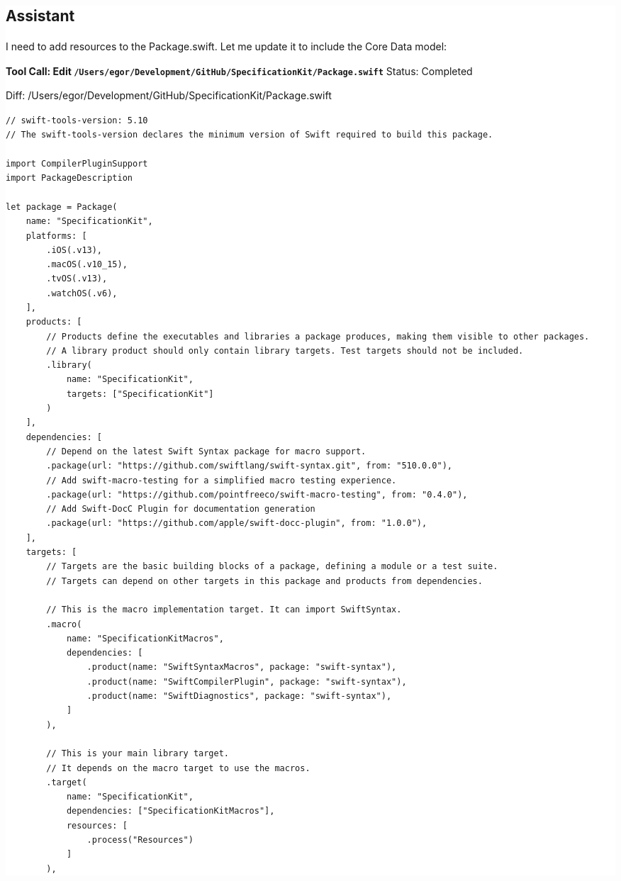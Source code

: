 ## Assistant

I need to add resources to the Package.swift. Let me update it to include the Core Data model:

**Tool Call: Edit `/Users/egor/Development/GitHub/SpecificationKit/Package.swift`**
Status: Completed

Diff: /Users/egor/Development/GitHub/SpecificationKit/Package.swift
```
// swift-tools-version: 5.10
// The swift-tools-version declares the minimum version of Swift required to build this package.

import CompilerPluginSupport
import PackageDescription

let package = Package(
    name: "SpecificationKit",
    platforms: [
        .iOS(.v13),
        .macOS(.v10_15),
        .tvOS(.v13),
        .watchOS(.v6),
    ],
    products: [
        // Products define the executables and libraries a package produces, making them visible to other packages.
        // A library product should only contain library targets. Test targets should not be included.
        .library(
            name: "SpecificationKit",
            targets: ["SpecificationKit"]
        )
    ],
    dependencies: [
        // Depend on the latest Swift Syntax package for macro support.
        .package(url: "https://github.com/swiftlang/swift-syntax.git", from: "510.0.0"),
        // Add swift-macro-testing for a simplified macro testing experience.
        .package(url: "https://github.com/pointfreeco/swift-macro-testing", from: "0.4.0"),
        // Add Swift-DocC Plugin for documentation generation
        .package(url: "https://github.com/apple/swift-docc-plugin", from: "1.0.0"),
    ],
    targets: [
        // Targets are the basic building blocks of a package, defining a module or a test suite.
        // Targets can depend on other targets in this package and products from dependencies.

        // This is the macro implementation target. It can import SwiftSyntax.
        .macro(
            name: "SpecificationKitMacros",
            dependencies: [
                .product(name: "SwiftSyntaxMacros", package: "swift-syntax"),
                .product(name: "SwiftCompilerPlugin", package: "swift-syntax"),
                .product(name: "SwiftDiagnostics", package: "swift-syntax"),
            ]
        ),

        // This is your main library target.
        // It depends on the macro target to use the macros.
        .target(
            name: "SpecificationKit",
            dependencies: ["SpecificationKitMacros"],
            resources: [
                .process("Resources")
            ]
        ),
```

[#DeprecatedDeclaration]: <https://docs.swift.org/compiler/documentation/diagnostics/deprecated-declaration>
[#SendableClosureCaptures]: <https://docs.swift.org/compiler/documentation/diagnostics/sendable-closure-captures>